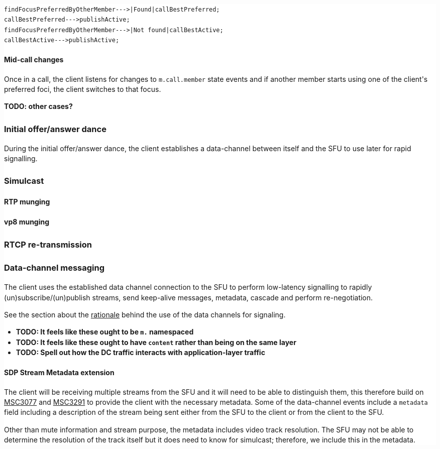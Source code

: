 ```mermaid
findFocusPreferredByOtherMember--->|Found|callBestPreferred;
callBestPreferred--->publishActive;
findFocusPreferredByOtherMember--->|Not found|callBestActive;
callBestActive--->publishActive;
```

#### Mid-call changes

Once in a call, the client listens for changes to `m.call.member` state events
and if another member starts using one of the client's preferred foci, the client
switches to that focus.

**TODO: other cases?**

### Initial offer/answer dance

During the initial offer/answer dance, the client establishes a data-channel
between itself and the SFU to use later for rapid signalling.

### Simulcast

#### RTP munging

#### vp8 munging

### RTCP re-transmission

### Data-channel messaging

The client uses the established data channel connection to the SFU to perform
low-latency signalling to rapidly (un)subscribe/(un)publish streams, send
keep-alive messages, metadata, cascade and perform re-negotiation.

See the section about the [rationale](#the-use-of-the-data-channels-for-signaling)
behind the use of the data channels for signaling.

- **TODO: It feels like these ought to be `m.` namespaced**
- **TODO: It feels like these ought to have `content` rather than being on the
  same layer**
- **TODO: Spell out how the DC traffic interacts with application-layer
traffic**

#### SDP Stream Metadata extension

The client will be receiving multiple streams from the SFU and it will need to
be able to distinguish them, this therefore build on
[MSC3077](https://github.com/matrix-org/matrix-spec-proposals/pull/3077) and
[MSC3291](https://github.com/matrix-org/matrix-spec-proposals/pull/3291) to
provide the client with the necessary metadata. Some of the data-channel events
include a `metadata` field including a description of the stream being sent
either from the SFU to the client or from the client to the SFU.

Other than mute information and stream purpose, the metadata includes video
track resolution. The SFU may not be able to determine the resolution of the
track itself but it does need to know for simulcast; therefore, we include this
in the metadata.
